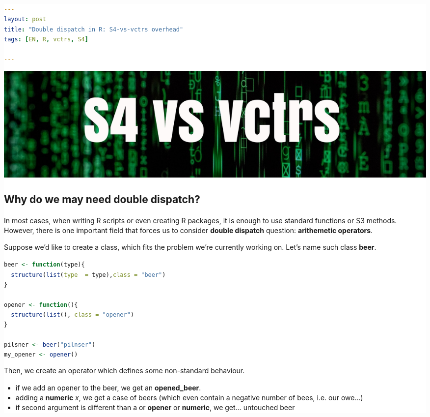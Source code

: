 ```yaml
---
layout: post
title: "Double dispatch in R: S4-vs-vctrs overhead"
tags: [EN, R, vctrs, S4]

---
```


<a><img src='https://raw.githubusercontent.com/krzjoa/krzjoa.github.io/master/assets/img/2020-09-17-S4-vs-vctrs/S4_vs_vctrs.jpg' align="center"/></a>

Why do we may need double dispatch?
-----------------------------------

In most cases, when writing R scripts or even creating R packages, it is
enough to use standard functions or S3 methods. However, there is one
important field that forces us to consider **double dispatch** question:
**arithemetic operators**.

Suppose we’d like to create a class, which fits the problem we’re
currently working on. Let’s name such class **beer**.

``` r
beer <- function(type){
  structure(list(type  = type),class = "beer")
}

opener <- function(){
  structure(list(), class = "opener")
}

pilsner <- beer("pilnser")
my_opener <- opener()
```

Then, we create an operator which defines some non-standard behaviour.

-   if we add an opener to the beer, we get an **opened\_beer**.
-   adding a **numeric** *x*, we get a case of beers (which even contain
    a negative number of bees, i.e. our owe…)
-   if second argument is different than a or **opener** or **numeric**,
    we get… untouched beer
